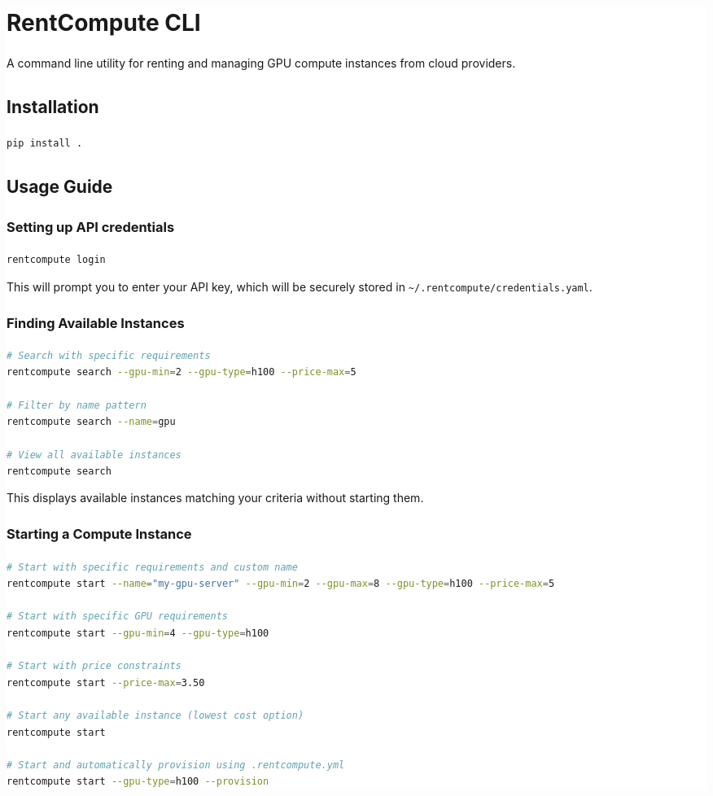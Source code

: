 # RentCompute CLI

A command line utility for renting and managing GPU compute instances from cloud providers.

## Installation

```bash
pip install .
```

## Usage Guide

### Setting up API credentials

```bash
rentcompute login
```

This will prompt you to enter your API key, which will be securely stored in `~/.rentcompute/credentials.yaml`.

### Finding Available Instances

```bash
# Search with specific requirements
rentcompute search --gpu-min=2 --gpu-type=h100 --price-max=5

# Filter by name pattern
rentcompute search --name=gpu

# View all available instances
rentcompute search
```

This displays available instances matching your criteria without starting them.

### Starting a Compute Instance

```bash
# Start with specific requirements and custom name
rentcompute start --name="my-gpu-server" --gpu-min=2 --gpu-max=8 --gpu-type=h100 --price-max=5

# Start with specific GPU requirements
rentcompute start --gpu-min=4 --gpu-type=h100

# Start with price constraints
rentcompute start --price-max=3.50

# Start any available instance (lowest cost option)
rentcompute start

# Start and automatically provision using .rentcompute.yml
rentcompute start --gpu-type=h100 --provision
```
